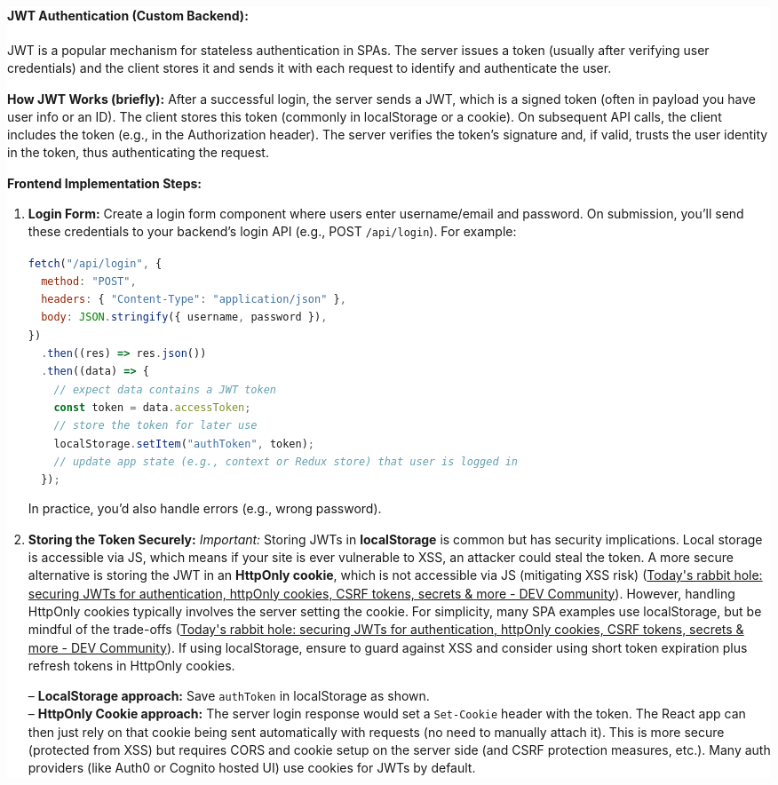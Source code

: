 #### **JWT Authentication (Custom Backend)**:

JWT is a popular mechanism for stateless authentication in SPAs. The server issues a token (usually after verifying user credentials) and the client stores it and sends it with each request to identify and authenticate the user.

**How JWT Works (briefly):** After a successful login, the server sends a JWT, which is a signed token (often in payload you have user info or an ID). The client stores this token (commonly in localStorage or a cookie). On subsequent API calls, the client includes the token (e.g., in the Authorization header). The server verifies the token’s signature and, if valid, trusts the user identity in the token, thus authenticating the request.

**Frontend Implementation Steps:**

1. **Login Form:** Create a login form component where users enter username/email and password. On submission, you’ll send these credentials to your backend’s login API (e.g., POST `/api/login`). For example:

   ```js
   fetch("/api/login", {
     method: "POST",
     headers: { "Content-Type": "application/json" },
     body: JSON.stringify({ username, password }),
   })
     .then((res) => res.json())
     .then((data) => {
       // expect data contains a JWT token
       const token = data.accessToken;
       // store the token for later use
       localStorage.setItem("authToken", token);
       // update app state (e.g., context or Redux store) that user is logged in
     });
   ```

   In practice, you’d also handle errors (e.g., wrong password).

2. **Storing the Token Securely:** _Important:_ Storing JWTs in **localStorage** is common but has security implications. Local storage is accessible via JS, which means if your site is ever vulnerable to XSS, an attacker could steal the token. A more secure alternative is storing the JWT in an **HttpOnly cookie**, which is not accessible via JS (mitigating XSS risk) ([Today's rabbit hole: securing JWTs for authentication, httpOnly cookies, CSRF tokens, secrets & more - DEV Community](https://dev.to/petrussola/today-s-rabbit-hole-jwts-in-httponly-cookies-csrf-tokens-secrets-more-1jbp#:~:text=Flavio%20adds%20,JavaScript%20running%20in%20the%20browser)). However, handling HttpOnly cookies typically involves the server setting the cookie. For simplicity, many SPA examples use localStorage, but be mindful of the trade-offs ([Today's rabbit hole: securing JWTs for authentication, httpOnly cookies, CSRF tokens, secrets & more - DEV Community](https://dev.to/petrussola/today-s-rabbit-hole-jwts-in-httponly-cookies-csrf-tokens-secrets-more-1jbp#:~:text=He%20says%20,access%20all%20your%20users%E2%80%99%20tokens)). If using localStorage, ensure to guard against XSS and consider using short token expiration plus refresh tokens in HttpOnly cookies.

   – **LocalStorage approach:** Save `authToken` in localStorage as shown.  
   – **HttpOnly Cookie approach:** The server login response would set a `Set-Cookie` header with the token. The React app can then just rely on that cookie being sent automatically with requests (no need to manually attach it). This is more secure (protected from XSS) but requires CORS and cookie setup on the server side (and CSRF protection measures, etc.). Many auth providers (like Auth0 or Cognito hosted UI) use cookies for JWTs by default.
